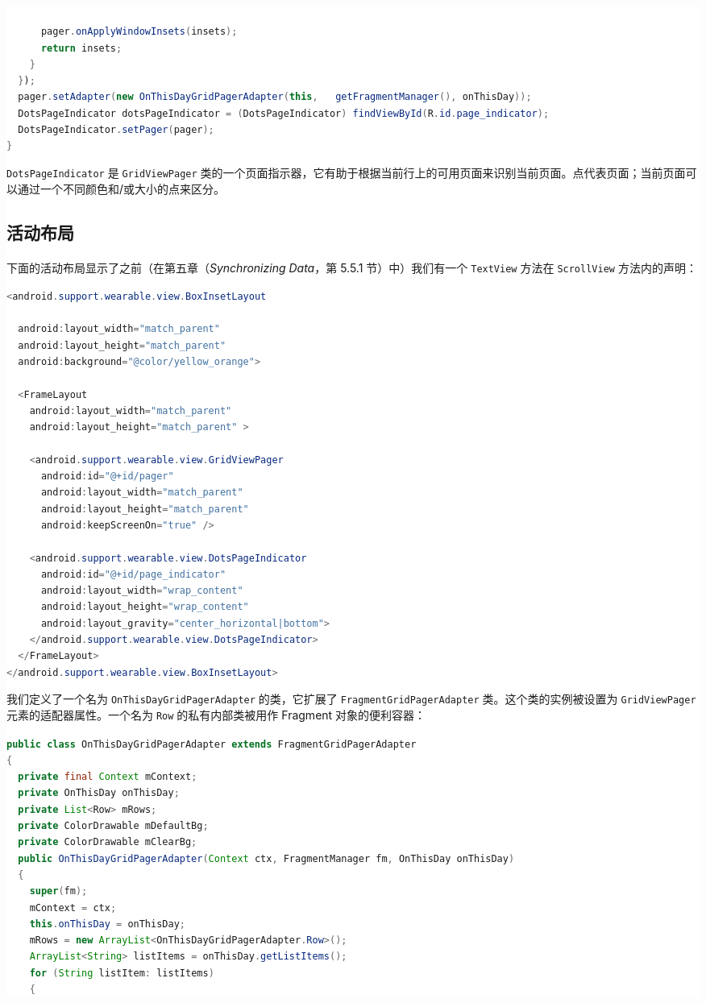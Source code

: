 ```java

      pager.onApplyWindowInsets(insets);
      return insets; 
    } 
  }); 
  pager.setAdapter(new OnThisDayGridPagerAdapter(this,   getFragmentManager(), onThisDay)); 
  DotsPageIndicator dotsPageIndicator = (DotsPageIndicator) findViewById(R.id.page_indicator); 
  DotsPageIndicator.setPager(pager);
}
```

`DotsPageIndicator` 是 `GridViewPager` 类的一个页面指示器，它有助于根据当前行上的可用页面来识别当前页面。点代表页面；当前页面可以通过一个不同颜色和/或大小的点来区分。

## 活动布局

下面的活动布局显示了之前（在第五章（*Synchronizing Data*，第 5.5.1 节）中）我们有一个 `TextView` 方法在 `ScrollView` 方法内的声明：

```java
<android.support.wearable.view.BoxInsetLayout

  android:layout_width="match_parent"
  android:layout_height="match_parent"
  android:background="@color/yellow_orange">

  <FrameLayout 
    android:layout_width="match_parent"
    android:layout_height="match_parent" >

    <android.support.wearable.view.GridViewPager
      android:id="@+id/pager"
      android:layout_width="match_parent"
      android:layout_height="match_parent"
      android:keepScreenOn="true" />

    <android.support.wearable.view.DotsPageIndicator
      android:id="@+id/page_indicator"
      android:layout_width="wrap_content"
      android:layout_height="wrap_content"
      android:layout_gravity="center_horizontal|bottom"> 
    </android.support.wearable.view.DotsPageIndicator>
  </FrameLayout>
</android.support.wearable.view.BoxInsetLayout>
```

我们定义了一个名为 `OnThisDayGridPagerAdapter` 的类，它扩展了 `FragmentGridPagerAdapter` 类。这个类的实例被设置为 `GridViewPager` 元素的适配器属性。一个名为 `Row` 的私有内部类被用作 Fragment 对象的便利容器：

```java
public class OnThisDayGridPagerAdapter extends FragmentGridPagerAdapter 
{
  private final Context mContext;
  private OnThisDay onThisDay;
  private List<Row> mRows;
  private ColorDrawable mDefaultBg;
  private ColorDrawable mClearBg;
  public OnThisDayGridPagerAdapter(Context ctx, FragmentManager fm, OnThisDay onThisDay) 
  {
    super(fm);
    mContext = ctx;
    this.onThisDay = onThisDay;
    mRows = new ArrayList<OnThisDayGridPagerAdapter.Row>();
    ArrayList<String> listItems = onThisDay.getListItems();
    for (String listItem: listItems) 
    {
```